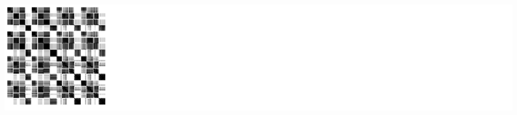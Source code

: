   <img src="/assets/projects/structurepe/next_ts/good/rpe/0_tgt.png" style="width:175px;height:175px;">
  </div>
  <div style="margin: 10px">
